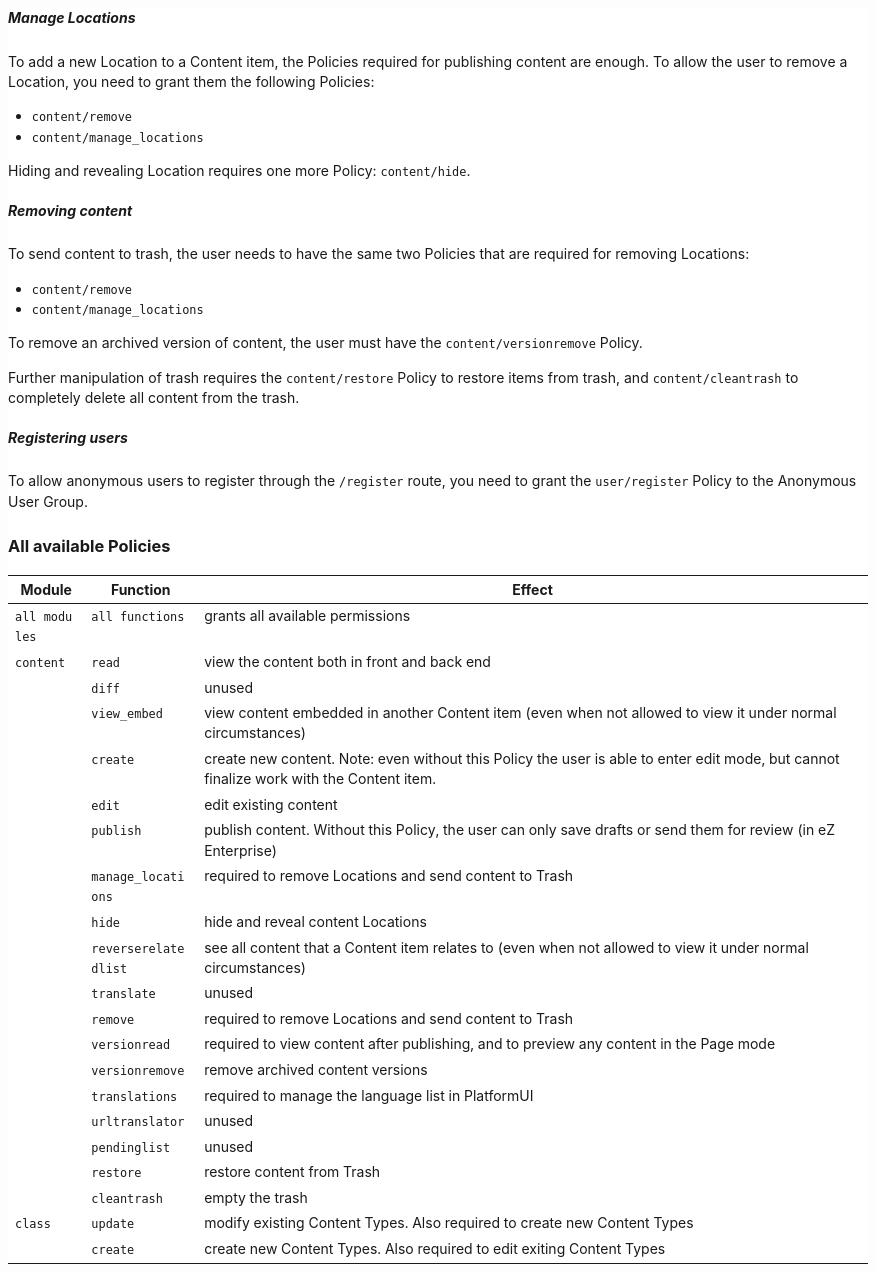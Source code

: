##### Manage Locations

To add a new Location to a Content item, the Policies required for publishing content are enough. To allow the user to remove a Location, you need to grant them the following Policies:

-   `content/remove`
-   `content/manage_locations`

Hiding and revealing Location requires one more Policy: `content/hide`.

##### Removing content

To send content to trash, the user needs to have the same two Policies that are required for removing Locations:

-   `content/remove`
-   `content/manage_locations`

To remove an archived version of content, the user must have the `content/versionremove` Policy.

Further manipulation of trash requires the `content/restore` Policy to restore items from trash, and `content/cleantrash` to completely delete all content from the trash.

##### Registering users

To allow anonymous users to register through the `/register` route, you need to grant the `user/register` Policy to the Anonymous User Group.

### All available Policies

| Module        | Function             | Effect                                                                                                                                  |
|---------------|----------------------|-----------------------------------------------------------------------------------------------------------------------------------------|
| `all modules` | `all functions`      | grants all available permissions                                                                                                        |
| `content`     | `read`               | view the content both in front and back end                                                                                             |
|               | `diff`               | unused                                                                                                                                  |
|               | `view_embed`         | view content embedded in another Content item (even when not allowed to view it under normal circumstances)                             |
|               | `create`             | create new content. Note: even without this Policy the user is able to enter edit mode, but cannot finalize work with the Content item. |
|               | `edit`               | edit existing content                                                                                                                   |
|               | `publish`            | publish content. Without this Policy, the user can only save drafts or send them for review (in eZ Enterprise)                          |
|               | `manage_locations`   | required to remove Locations and send content to Trash                                                                                  |
|               | `hide`               | hide and reveal content Locations                                                                                                       |
|               | `reverserelatedlist` | see all content that a Content item relates to (even when not allowed to view it under normal circumstances)                            |
|               | `translate`          | unused                                                                                                                                  |
|               | `remove`             | required to remove Locations and send content to Trash                                                                                  |
|               | `versionread`        | required to view content after publishing, and to preview any content in the Page mode                                                  |
|               | `versionremove`      | remove archived content versions                                                                                                        |
|               | `translations`       | required to manage the language list in PlatformUI                                                                                      |
|               | `urltranslator`      | unused                                                                                                                                  |
|               | `pendinglist`        | unused                                                                                                                                  |
|               | `restore`            | restore content from Trash                                                                                                              |
|               | `cleantrash`         | empty the trash                                                                                                                         |
| `class`       | `update`             | modify existing Content Types. Also required to create new Content Types                                                                |
|               | `create`             | create new Content Types. Also required to edit exiting Content Types                                                                   |